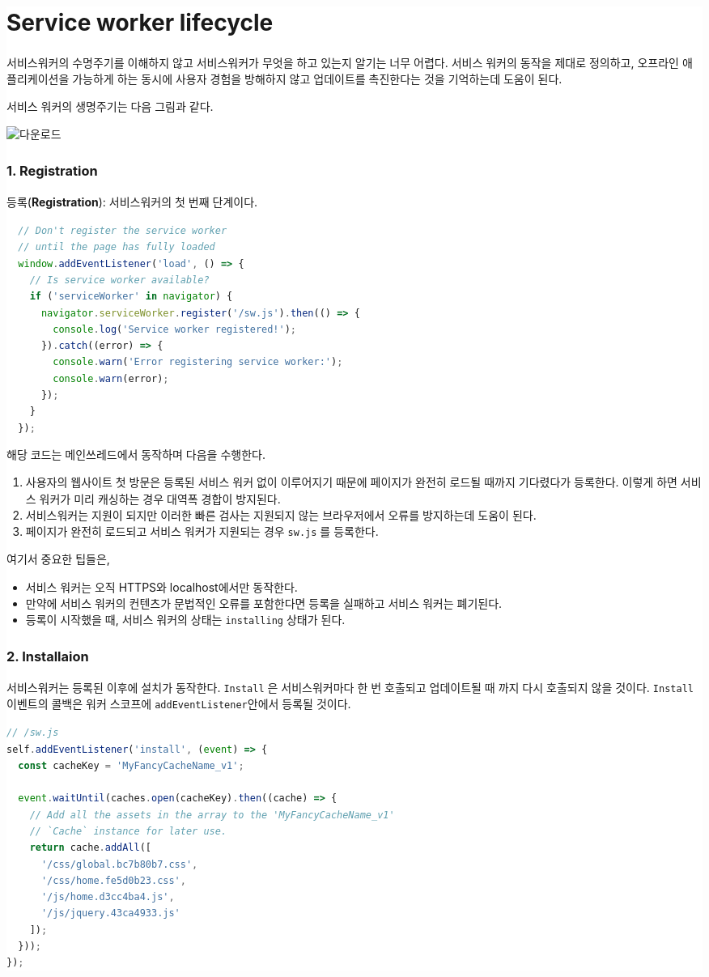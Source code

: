 # Service worker lifecycle

서비스워커의 수명주기를 이해하지 않고 서비스워커가 무엇을 하고 있는지 알기는 너무 어렵다. 서비스 워커의 동작을 제대로 정의하고, 오프라인 애플리케이션을 가능하게 하는 동시에 사용자 경험을 방해하지 않고 업데이트를 촉진한다는 것을 기억하는데 도움이 된다.

서비스 워커의 생명주기는 다음 그림과 같다.

![다운로드](https://user-images.githubusercontent.com/67263146/180385555-371afc4f-507e-4320-baad-a8d3e962e498.png)

### 1. **Registration**

등록(**Registration**): 서비스워커의 첫 번째 단계이다.

```jsx
  // Don't register the service worker
  // until the page has fully loaded
  window.addEventListener('load', () => {
    // Is service worker available?
    if ('serviceWorker' in navigator) {
      navigator.serviceWorker.register('/sw.js').then(() => {
        console.log('Service worker registered!');
      }).catch((error) => {
        console.warn('Error registering service worker:');
        console.warn(error);
      });
    }
  });
```

해당 코드는 메인쓰레드에서 동작하며 다음을 수행한다.

1. 사용자의 웹사이트 첫 방문은 등록된 서비스 워커 없이 이루어지기 때문에 페이지가 완전히 로드될 때까지 기다렸다가 등록한다. 이렇게 하면 서비스 워커가 미리 캐싱하는 경우 대역폭 경합이 방지된다.
2. 서비스워커는 지원이 되지만 이러한 빠른 검사는 지원되지 않는 브라우저에서 오류를 방지하는데 도움이 된다. 
3. 페이지가 완전히 로드되고 서비스 워커가 지원되는 경우 `sw.js` 를 등록한다.

여기서 중요한 팁들은,

- 서비스 워커는 오직 HTTPS와 localhost에서만 동작한다.
- 만약에 서비스 워커의 컨텐츠가 문법적인 오류를 포함한다면  등록을 실패하고 서비스 워커는 폐기된다.
- 등록이 시작했을 때, 서비스 워커의 상태는 `installing` 상태가 된다.

### 2. Installaion

서비스워커는 등록된 이후에 설치가 동작한다. `Install` 은 서비스워커마다 한 번 호출되고 업데이트될 때 까지 다시 호출되지 않을 것이다. `Install` 이벤트의 콜백은 워커 스코프에 `addEventListener`안에서 등록될 것이다.

```jsx
// /sw.js
self.addEventListener('install', (event) => {
  const cacheKey = 'MyFancyCacheName_v1';

  event.waitUntil(caches.open(cacheKey).then((cache) => {
    // Add all the assets in the array to the 'MyFancyCacheName_v1'
    // `Cache` instance for later use.
    return cache.addAll([
      '/css/global.bc7b80b7.css',
      '/css/home.fe5d0b23.css',
      '/js/home.d3cc4ba4.js',
      '/js/jquery.43ca4933.js'
    ]);
  }));
});
```
